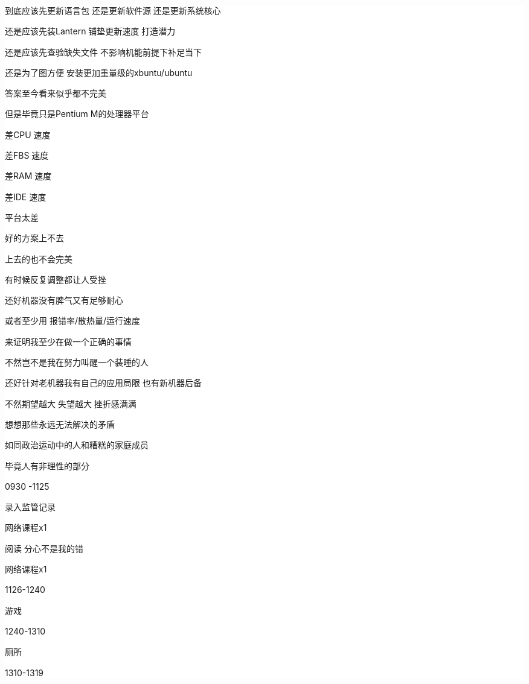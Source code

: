 到底应该先更新语言包 还是更新软件源 还是更新系统核心

还是应该先装Lantern 铺垫更新速度 打造潜力

还是应该先查验缺失文件 不影响机能前提下补足当下

还是为了图方便 安装更加重量级的xbuntu/ubuntu

答案至今看来似乎都不完美

但是毕竟只是Pentium M的处理器平台

差CPU 速度

差FBS 速度

差RAM 速度

差IDE 速度

平台太差

好的方案上不去

上去的也不会完美

有时候反复调整都让人受挫

还好机器没有脾气又有足够耐心

或者至少用 报错率/散热量/运行速度

来证明我至少在做一个正确的事情

不然岂不是我在努力叫醒一个装睡的人

还好针对老机器我有自己的应用局限 也有新机器后备

不然期望越大 失望越大 挫折感满满

想想那些永远无法解决的矛盾

如同政治运动中的人和糟糕的家庭成员

毕竟人有非理性的部分

0930 -1125

录入监管记录

网络课程x1

阅读 分心不是我的错

网络课程x1

1126-1240

游戏

1240-1310

厕所

1310-1319
